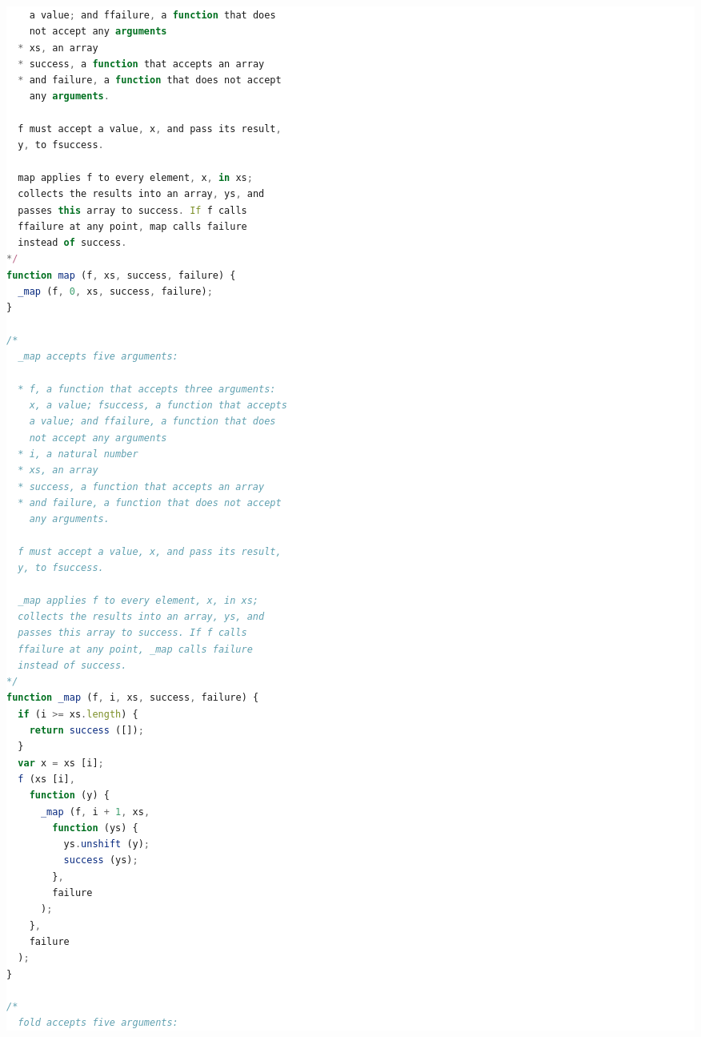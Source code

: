 ```javascript
    a value; and ffailure, a function that does
    not accept any arguments
  * xs, an array
  * success, a function that accepts an array
  * and failure, a function that does not accept
    any arguments.

  f must accept a value, x, and pass its result,
  y, to fsuccess.

  map applies f to every element, x, in xs;
  collects the results into an array, ys, and
  passes this array to success. If f calls
  ffailure at any point, map calls failure
  instead of success.
*/
function map (f, xs, success, failure) {
  _map (f, 0, xs, success, failure);
}

/*
  _map accepts five arguments:

  * f, a function that accepts three arguments:
    x, a value; fsuccess, a function that accepts
    a value; and ffailure, a function that does
    not accept any arguments
  * i, a natural number
  * xs, an array
  * success, a function that accepts an array
  * and failure, a function that does not accept
    any arguments.

  f must accept a value, x, and pass its result,
  y, to fsuccess.

  _map applies f to every element, x, in xs;
  collects the results into an array, ys, and
  passes this array to success. If f calls
  ffailure at any point, _map calls failure
  instead of success.
*/
function _map (f, i, xs, success, failure) {
  if (i >= xs.length) {
    return success ([]);
  }
  var x = xs [i];
  f (xs [i],
    function (y) {
      _map (f, i + 1, xs,
        function (ys) {
          ys.unshift (y);
          success (ys);
        },
        failure
      );
    },
    failure
  );
}

/*
  fold accepts five arguments:
```